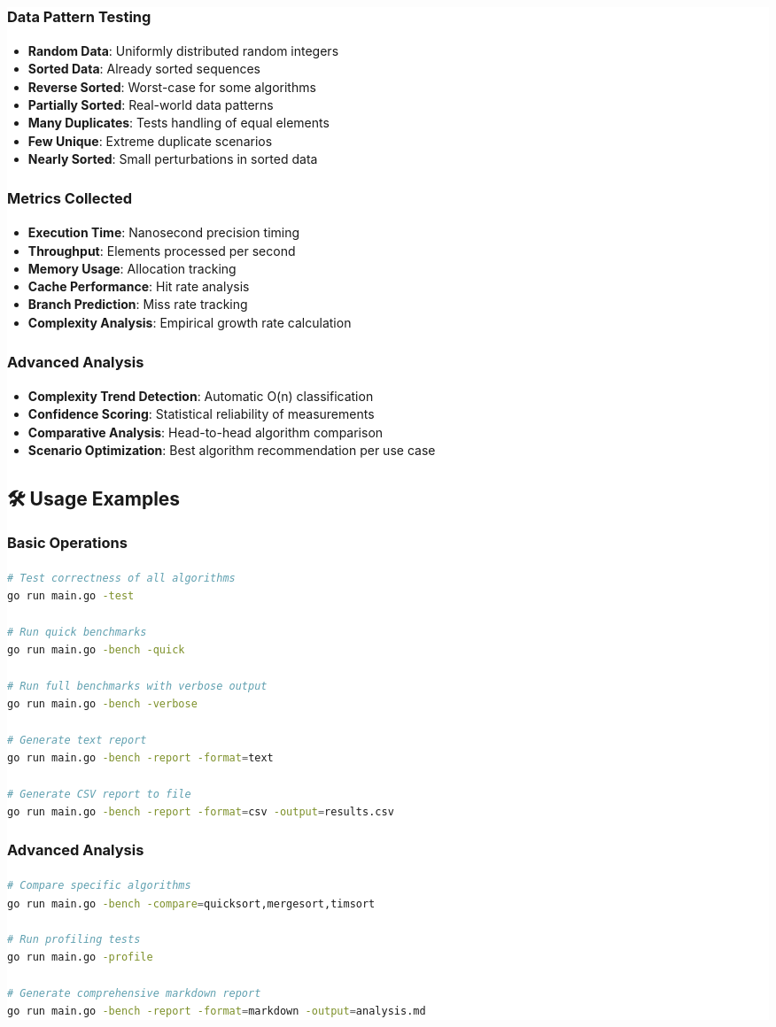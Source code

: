 ### Data Pattern Testing
- **Random Data**: Uniformly distributed random integers
- **Sorted Data**: Already sorted sequences
- **Reverse Sorted**: Worst-case for some algorithms
- **Partially Sorted**: Real-world data patterns
- **Many Duplicates**: Tests handling of equal elements
- **Few Unique**: Extreme duplicate scenarios
- **Nearly Sorted**: Small perturbations in sorted data

### Metrics Collected
- **Execution Time**: Nanosecond precision timing
- **Throughput**: Elements processed per second
- **Memory Usage**: Allocation tracking
- **Cache Performance**: Hit rate analysis
- **Branch Prediction**: Miss rate tracking
- **Complexity Analysis**: Empirical growth rate calculation

### Advanced Analysis
- **Complexity Trend Detection**: Automatic O(n) classification
- **Confidence Scoring**: Statistical reliability of measurements
- **Comparative Analysis**: Head-to-head algorithm comparison
- **Scenario Optimization**: Best algorithm recommendation per use case

## 🛠 Usage Examples

### Basic Operations
```bash
# Test correctness of all algorithms
go run main.go -test

# Run quick benchmarks
go run main.go -bench -quick

# Run full benchmarks with verbose output
go run main.go -bench -verbose

# Generate text report
go run main.go -bench -report -format=text

# Generate CSV report to file
go run main.go -bench -report -format=csv -output=results.csv
```

### Advanced Analysis
```bash
# Compare specific algorithms
go run main.go -bench -compare=quicksort,mergesort,timsort

# Run profiling tests
go run main.go -profile

# Generate comprehensive markdown report
go run main.go -bench -report -format=markdown -output=analysis.md
```
